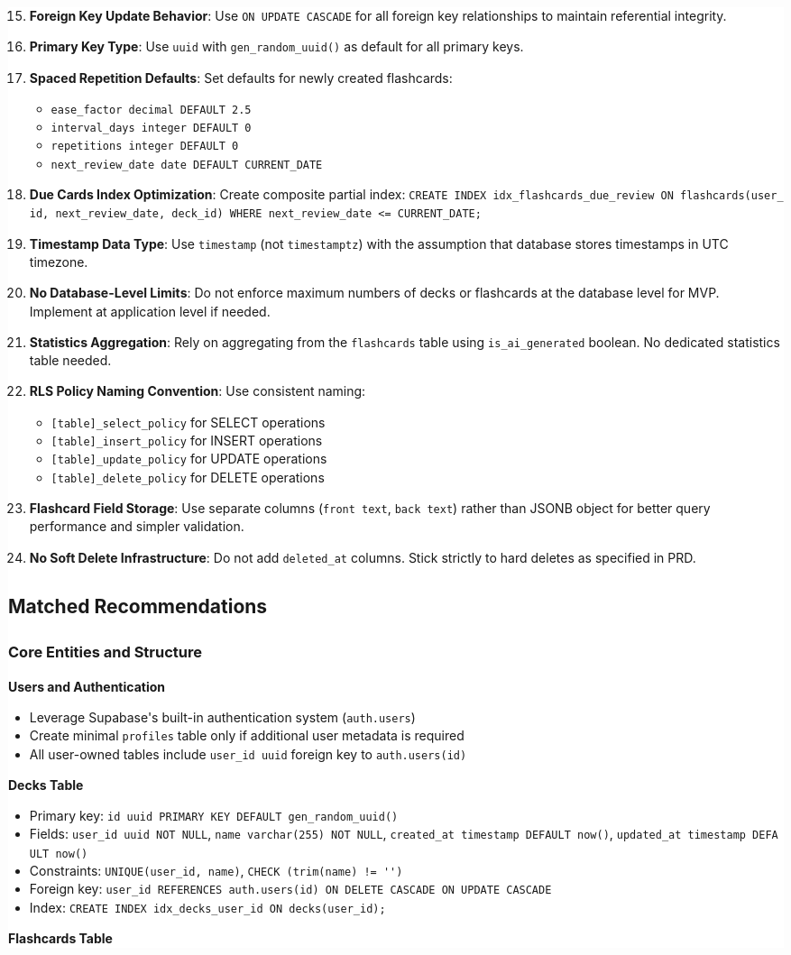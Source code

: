 15. **Foreign Key Update Behavior**: Use `ON UPDATE CASCADE` for all foreign key relationships to maintain referential integrity.

16. **Primary Key Type**: Use `uuid` with `gen_random_uuid()` as default for all primary keys.

17. **Spaced Repetition Defaults**: Set defaults for newly created flashcards:
    - `ease_factor decimal DEFAULT 2.5`
    - `interval_days integer DEFAULT 0`
    - `repetitions integer DEFAULT 0`
    - `next_review_date date DEFAULT CURRENT_DATE`

18. **Due Cards Index Optimization**: Create composite partial index: `CREATE INDEX idx_flashcards_due_review ON flashcards(user_id, next_review_date, deck_id) WHERE next_review_date <= CURRENT_DATE;`

19. **Timestamp Data Type**: Use `timestamp` (not `timestamptz`) with the assumption that database stores timestamps in UTC timezone.

20. **No Database-Level Limits**: Do not enforce maximum numbers of decks or flashcards at the database level for MVP. Implement at application level if needed.

21. **Statistics Aggregation**: Rely on aggregating from the `flashcards` table using `is_ai_generated` boolean. No dedicated statistics table needed.

22. **RLS Policy Naming Convention**: Use consistent naming:
    - `[table]_select_policy` for SELECT operations
    - `[table]_insert_policy` for INSERT operations
    - `[table]_update_policy` for UPDATE operations
    - `[table]_delete_policy` for DELETE operations

23. **Flashcard Field Storage**: Use separate columns (`front text`, `back text`) rather than JSONB object for better query performance and simpler validation.

24. **No Soft Delete Infrastructure**: Do not add `deleted_at` columns. Stick strictly to hard deletes as specified in PRD.

## Matched Recommendations

### Core Entities and Structure

**Users and Authentication**

- Leverage Supabase's built-in authentication system (`auth.users`)
- Create minimal `profiles` table only if additional user metadata is required
- All user-owned tables include `user_id uuid` foreign key to `auth.users(id)`

**Decks Table**

- Primary key: `id uuid PRIMARY KEY DEFAULT gen_random_uuid()`
- Fields: `user_id uuid NOT NULL`, `name varchar(255) NOT NULL`, `created_at timestamp DEFAULT now()`, `updated_at timestamp DEFAULT now()`
- Constraints: `UNIQUE(user_id, name)`, `CHECK (trim(name) != '')`
- Foreign key: `user_id REFERENCES auth.users(id) ON DELETE CASCADE ON UPDATE CASCADE`
- Index: `CREATE INDEX idx_decks_user_id ON decks(user_id);`

**Flashcards Table**

